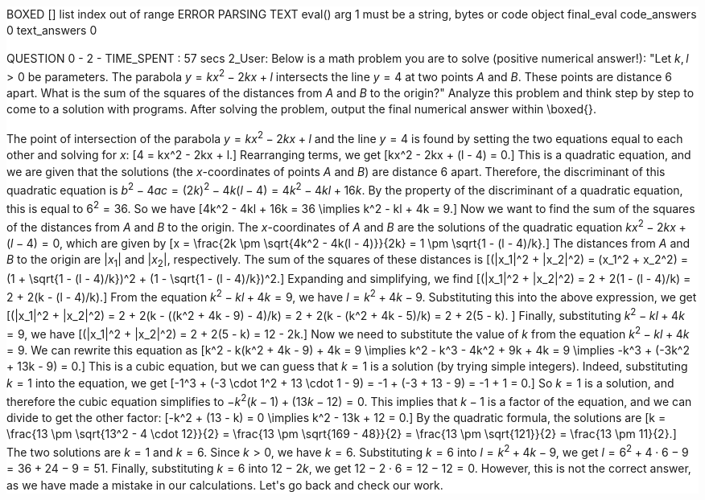 BOXED []
list index out of range
ERROR PARSING TEXT
eval() arg 1 must be a string, bytes or code object final_eval
code_answers 0 text_answers 0



QUESTION 0 - 2 - TIME_SPENT : 57 secs
2_User: Below is a math problem you are to solve (positive numerical answer!):
"Let $k, l > 0$ be parameters. The parabola $y = kx^2 - 2kx + l$ intersects the line $y = 4$ at two points $A$ and $B$. These points are distance 6 apart. What is the sum of the squares of the distances from $A$ and $B$ to the origin?"
Analyze this problem and think step by step to come to a solution with programs. After solving the problem, output the final numerical answer within \boxed{}.



The point of intersection of the parabola $y = kx^2 - 2kx + l$ and the line $y = 4$ is found by setting the two equations equal to each other and solving for $x$:
\[4 = kx^2 - 2kx + l.\]
Rearranging terms, we get
\[kx^2 - 2kx + (l - 4) = 0.\]
This is a quadratic equation, and we are given that the solutions (the $x$-coordinates of points $A$ and $B$) are distance 6 apart. Therefore, the discriminant of this quadratic equation is $b^2 - 4ac = (2k)^2 - 4k(l - 4) = 4k^2 - 4kl + 16k$. By the property of the discriminant of a quadratic equation, this is equal to $6^2 = 36$. So we have
\[4k^2 - 4kl + 16k = 36 \implies k^2 - kl + 4k = 9.\]
Now we want to find the sum of the squares of the distances from $A$ and $B$ to the origin. The $x$-coordinates of $A$ and $B$ are the solutions of the quadratic equation $kx^2 - 2kx + (l - 4) = 0$, which are given by
\[x = \frac{2k \pm \sqrt{4k^2 - 4k(l - 4)}}{2k} = 1 \pm \sqrt{1 - (l - 4)/k}.\]
The distances from $A$ and $B$ to the origin are $|x_1|$ and $|x_2|$, respectively. The sum of the squares of these distances is
\[(|x_1|^2 + |x_2|^2) = (x_1^2 + x_2^2) = (1 + \sqrt{1 - (l - 4)/k})^2 + (1 - \sqrt{1 - (l - 4)/k})^2.\]
Expanding and simplifying, we find
\[(|x_1|^2 + |x_2|^2) = 2 + 2(1 - (l - 4)/k) = 2 + 2(k - (l - 4)/k).\]
From the equation $k^2 - kl + 4k = 9$, we have $l = k^2 + 4k - 9$. Substituting this into the above expression, we get
\[(|x_1|^2 + |x_2|^2) = 2 + 2(k - ((k^2 + 4k - 9) - 4)/k) = 2 + 2(k - (k^2 + 4k - 5)/k) = 2 + 2(5 - k). \]
Finally, substituting $k^2 - kl + 4k = 9$, we have
\[(|x_1|^2 + |x_2|^2) = 2 + 2(5 - k) = 12 - 2k.\]
Now we need to substitute the value of $k$ from the equation $k^2 - kl + 4k = 9$. We can rewrite this equation as
\[k^2 - k(k^2 + 4k - 9) + 4k = 9 \implies k^2 - k^3 - 4k^2 + 9k + 4k = 9 \implies -k^3 + (-3k^2 + 13k - 9) = 0.\]
This is a cubic equation, but we can guess that $k=1$ is a solution (by trying simple integers). Indeed, substituting $k=1$ into the equation, we get
\[-1^3 + (-3 \cdot 1^2 + 13 \cdot 1 - 9) = -1 + (-3 + 13 - 9) = -1 + 1 = 0.\]
So $k=1$ is a solution, and therefore the cubic equation simplifies to $-k^2(k - 1) + (13k - 12) = 0$. This implies that $k - 1$ is a factor of the equation, and we can divide to get the other factor:
\[-k^2 + (13 - k) = 0 \implies k^2 - 13k + 12 = 0.\]
By the quadratic formula, the solutions are
\[k = \frac{13 \pm \sqrt{13^2 - 4 \cdot 12}}{2} = \frac{13 \pm \sqrt{169 - 48}}{2} = \frac{13 \pm \sqrt{121}}{2} = \frac{13 \pm 11}{2}.\]
The two solutions are $k = 1$ and $k = 6$. Since $k > 0$, we have $k = 6$. Substituting $k=6$ into $l = k^2 + 4k - 9$, we get $l = 6^2 + 4 \cdot 6 - 9 = 36 + 24 - 9 = 51$.
Finally, substituting $k=6$ into $12 - 2k$, we get $12 - 2 \cdot 6 = 12 - 12 = 0$. However, this is not the correct answer, as we have made a mistake in our calculations. Let's go back and check our work.